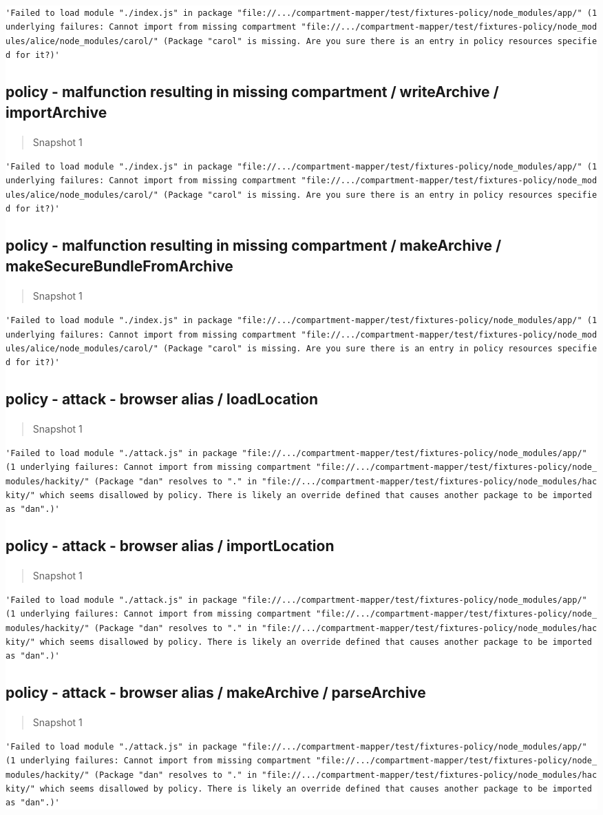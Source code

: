     'Failed to load module "./index.js" in package "file://.../compartment-mapper/test/fixtures-policy/node_modules/app/" (1 underlying failures: Cannot import from missing compartment "file://.../compartment-mapper/test/fixtures-policy/node_modules/alice/node_modules/carol/" (Package "carol" is missing. Are you sure there is an entry in policy resources specified for it?)'

## policy - malfunction resulting in missing compartment / writeArchive / importArchive

> Snapshot 1

    'Failed to load module "./index.js" in package "file://.../compartment-mapper/test/fixtures-policy/node_modules/app/" (1 underlying failures: Cannot import from missing compartment "file://.../compartment-mapper/test/fixtures-policy/node_modules/alice/node_modules/carol/" (Package "carol" is missing. Are you sure there is an entry in policy resources specified for it?)'

## policy - malfunction resulting in missing compartment / makeArchive / makeSecureBundleFromArchive

> Snapshot 1

    'Failed to load module "./index.js" in package "file://.../compartment-mapper/test/fixtures-policy/node_modules/app/" (1 underlying failures: Cannot import from missing compartment "file://.../compartment-mapper/test/fixtures-policy/node_modules/alice/node_modules/carol/" (Package "carol" is missing. Are you sure there is an entry in policy resources specified for it?)'

## policy - attack - browser alias / loadLocation

> Snapshot 1

    'Failed to load module "./attack.js" in package "file://.../compartment-mapper/test/fixtures-policy/node_modules/app/" (1 underlying failures: Cannot import from missing compartment "file://.../compartment-mapper/test/fixtures-policy/node_modules/hackity/" (Package "dan" resolves to "." in "file://.../compartment-mapper/test/fixtures-policy/node_modules/hackity/" which seems disallowed by policy. There is likely an override defined that causes another package to be imported as "dan".)'

## policy - attack - browser alias / importLocation

> Snapshot 1

    'Failed to load module "./attack.js" in package "file://.../compartment-mapper/test/fixtures-policy/node_modules/app/" (1 underlying failures: Cannot import from missing compartment "file://.../compartment-mapper/test/fixtures-policy/node_modules/hackity/" (Package "dan" resolves to "." in "file://.../compartment-mapper/test/fixtures-policy/node_modules/hackity/" which seems disallowed by policy. There is likely an override defined that causes another package to be imported as "dan".)'

## policy - attack - browser alias / makeArchive / parseArchive

> Snapshot 1

    'Failed to load module "./attack.js" in package "file://.../compartment-mapper/test/fixtures-policy/node_modules/app/" (1 underlying failures: Cannot import from missing compartment "file://.../compartment-mapper/test/fixtures-policy/node_modules/hackity/" (Package "dan" resolves to "." in "file://.../compartment-mapper/test/fixtures-policy/node_modules/hackity/" which seems disallowed by policy. There is likely an override defined that causes another package to be imported as "dan".)'
